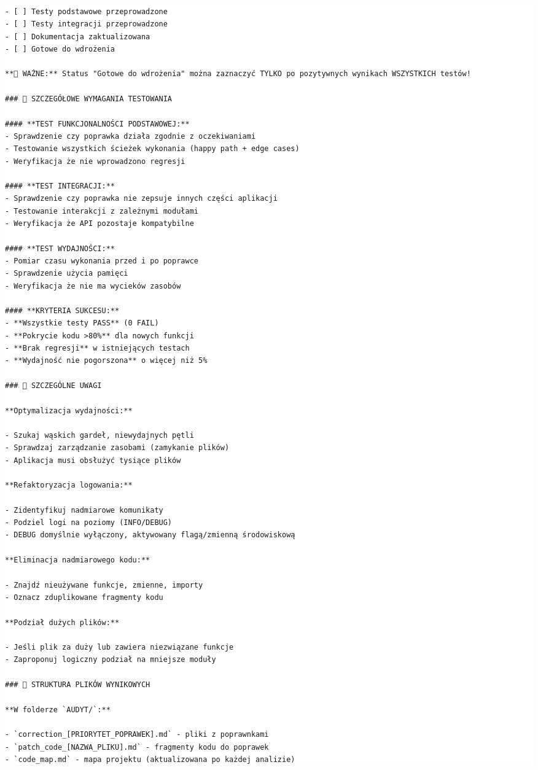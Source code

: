 ```
- [ ] Testy podstawowe przeprowadzone
- [ ] Testy integracji przeprowadzone
- [ ] Dokumentacja zaktualizowana
- [ ] Gotowe do wdrożenia

**🚨 WAŻNE:** Status "Gotowe do wdrożenia" można zaznaczyć TYLKO po pozytywnych wynikach WSZYSTKICH testów!

### 🧪 SZCZEGÓŁOWE WYMAGANIA TESTOWANIA

#### **TEST FUNKCJONALNOŚCI PODSTAWOWEJ:**
- Sprawdzenie czy poprawka działa zgodnie z oczekiwaniami
- Testowanie wszystkich ścieżek wykonania (happy path + edge cases)
- Weryfikacja że nie wprowadzono regresji

#### **TEST INTEGRACJI:**
- Sprawdzenie czy poprawka nie zepsuje innych części aplikacji
- Testowanie interakcji z zależnymi modułami
- Weryfikacja że API pozostaje kompatybilne

#### **TEST WYDAJNOŚCI:**
- Pomiar czasu wykonania przed i po poprawce
- Sprawdzenie użycia pamięci
- Weryfikacja że nie ma wycieków zasobów

#### **KRYTERIA SUKCESU:**
- **Wszystkie testy PASS** (0 FAIL)
- **Pokrycie kodu >80%** dla nowych funkcji
- **Brak regresji** w istniejących testach
- **Wydajność nie pogorszona** o więcej niż 5%

### 🎯 SZCZEGÓLNE UWAGI

**Optymalizacja wydajności:**

- Szukaj wąskich gardeł, niewydajnych pętli
- Sprawdzaj zarządzanie zasobami (zamykanie plików)
- Aplikacja musi obsłużyć tysiące plików

**Refaktoryzacja logowania:**

- Zidentyfikuj nadmiarowe komunikaty
- Podziel logi na poziomy (INFO/DEBUG)
- DEBUG domyślnie wyłączony, aktywowany flagą/zmienną środowiskową

**Eliminacja nadmiarowego kodu:**

- Znajdź nieużywane funkcje, zmienne, importy
- Oznacz zduplikowane fragmenty kodu

**Podział dużych plików:**

- Jeśli plik za duży lub zawiera niezwiązane funkcje
- Zaproponuj logiczny podział na mniejsze moduły

### 📁 STRUKTURA PLIKÓW WYNIKOWYCH

**W folderze `AUDYT/`:**

- `correction_[PRIORYTET_POPRAWEK].md` - pliki z poprawnkami
- `patch_code_[NAZWA_PLIKU].md` - fragmenty kodu do poprawek
- `code_map.md` - mapa projektu (aktualizowana po każdej analizie)

```